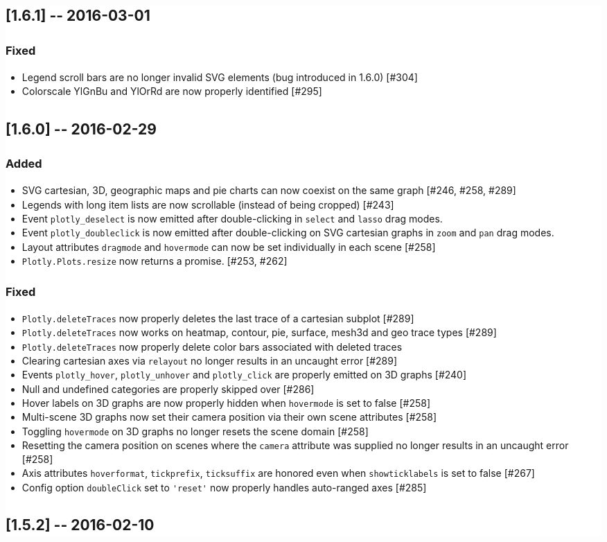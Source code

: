 
## [1.6.1] -- 2016-03-01

### Fixed
- Legend scroll bars are no longer invalid SVG elements (bug introduced in 1.6.0) [#304]
- Colorscale YlGnBu and YlOrRd are now properly identified [#295]


## [1.6.0] -- 2016-02-29

### Added
- SVG cartesian, 3D, geographic maps and pie charts can now coexist on the same
  graph [#246, #258, #289]
- Legends with long item lists are now scrollable (instead of being cropped)
  [#243]
- Event `plotly_deselect` is now emitted after double-clicking in `select` and
  `lasso` drag modes.
- Event `plotly_doubleclick` is now emitted after double-clicking on SVG cartesian
  graphs in `zoom` and `pan` drag modes.
- Layout attributes `dragmode` and `hovermode` can now be set individually in
  each scene [#258]
- `Plotly.Plots.resize` now returns a promise. [#253, #262]

### Fixed

- `Plotly.deleteTraces` now properly deletes the last trace of a cartesian
  subplot [#289]
- `Plotly.deleteTraces` now works on heatmap, contour, pie, surface, mesh3d and
  geo trace types [#289]
- `Plotly.deleteTraces` now properly delete color bars associated with deleted
  traces
- Clearing cartesian axes via `relayout` no longer results in an uncaught error
  [#289]
- Events `plotly_hover`, `plotly_unhover` and `plotly_click` are properly
  emitted on 3D graphs [#240]
- Null and undefined categories are properly skipped over [#286]
- Hover labels on 3D graphs are now properly hidden when `hovermode` is set to
  false [#258]
- Multi-scene 3D graphs now set their camera position via their own scene
  attributes [#258]
- Toggling `hovermode` on 3D graphs no longer resets the scene domain [#258]
- Resetting the camera position on scenes where the `camera` attribute was
  supplied no longer results in an uncaught error [#258]
- Axis attributes `hoverformat`, `tickprefix`, `ticksuffix` are honored even
  when `showticklabels` is set to false [#267]
- Config option `doubleClick` set to `'reset'` now properly handles auto-ranged
  axes [#285]


## [1.5.2] -- 2016-02-10
